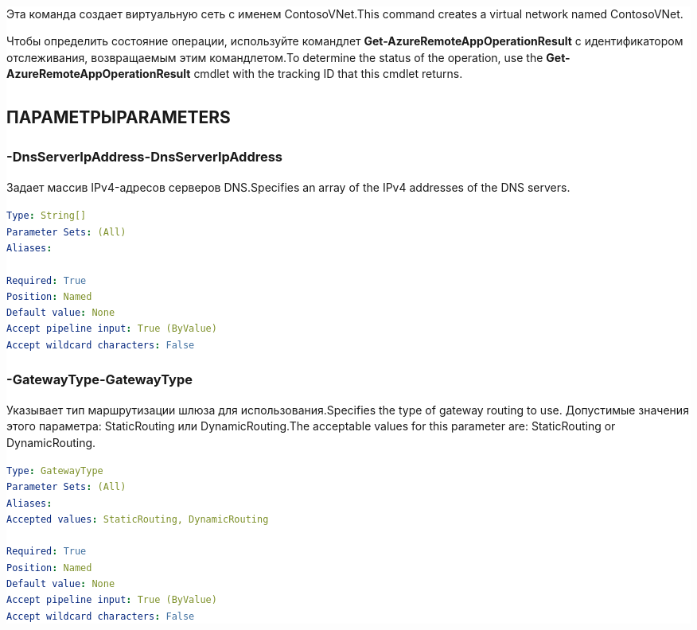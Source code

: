 <span data-ttu-id="a5870-109">Эта команда создает виртуальную сеть с именем ContosoVNet.</span><span class="sxs-lookup"><span data-stu-id="a5870-109">This command creates a virtual network named ContosoVNet.</span></span>

<span data-ttu-id="a5870-110">Чтобы определить состояние операции, используйте командлет **Get-AzureRemoteAppOperationResult** с идентификатором отслеживания, возвращаемым этим командлетом.</span><span class="sxs-lookup"><span data-stu-id="a5870-110">To determine the status of the operation, use the **Get-AzureRemoteAppOperationResult** cmdlet with the tracking ID that this cmdlet returns.</span></span>

## <span data-ttu-id="a5870-111">ПАРАМЕТРЫ</span><span class="sxs-lookup"><span data-stu-id="a5870-111">PARAMETERS</span></span>

### <span data-ttu-id="a5870-112">-DnsServerIpAddress</span><span class="sxs-lookup"><span data-stu-id="a5870-112">-DnsServerIpAddress</span></span>
<span data-ttu-id="a5870-113">Задает массив IPv4-адресов серверов DNS.</span><span class="sxs-lookup"><span data-stu-id="a5870-113">Specifies an array of the IPv4 addresses of the DNS servers.</span></span>

```yaml
Type: String[]
Parameter Sets: (All)
Aliases: 

Required: True
Position: Named
Default value: None
Accept pipeline input: True (ByValue)
Accept wildcard characters: False
```

### <span data-ttu-id="a5870-114">-GatewayType</span><span class="sxs-lookup"><span data-stu-id="a5870-114">-GatewayType</span></span>
<span data-ttu-id="a5870-115">Указывает тип маршрутизации шлюза для использования.</span><span class="sxs-lookup"><span data-stu-id="a5870-115">Specifies the type of gateway routing to use.</span></span>
<span data-ttu-id="a5870-116">Допустимые значения этого параметра: StaticRouting или DynamicRouting.</span><span class="sxs-lookup"><span data-stu-id="a5870-116">The acceptable values for this parameter are:  StaticRouting or DynamicRouting.</span></span>

```yaml
Type: GatewayType
Parameter Sets: (All)
Aliases: 
Accepted values: StaticRouting, DynamicRouting

Required: True
Position: Named
Default value: None
Accept pipeline input: True (ByValue)
Accept wildcard characters: False
```
